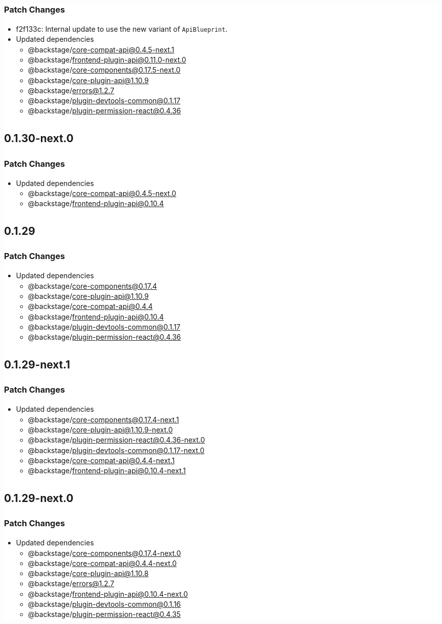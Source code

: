 ### Patch Changes

- f2f133c: Internal update to use the new variant of `ApiBlueprint`.
- Updated dependencies
  - @backstage/core-compat-api@0.4.5-next.1
  - @backstage/frontend-plugin-api@0.11.0-next.0
  - @backstage/core-components@0.17.5-next.0
  - @backstage/core-plugin-api@1.10.9
  - @backstage/errors@1.2.7
  - @backstage/plugin-devtools-common@0.1.17
  - @backstage/plugin-permission-react@0.4.36

## 0.1.30-next.0

### Patch Changes

- Updated dependencies
  - @backstage/core-compat-api@0.4.5-next.0
  - @backstage/frontend-plugin-api@0.10.4

## 0.1.29

### Patch Changes

- Updated dependencies
  - @backstage/core-components@0.17.4
  - @backstage/core-plugin-api@1.10.9
  - @backstage/core-compat-api@0.4.4
  - @backstage/frontend-plugin-api@0.10.4
  - @backstage/plugin-devtools-common@0.1.17
  - @backstage/plugin-permission-react@0.4.36

## 0.1.29-next.1

### Patch Changes

- Updated dependencies
  - @backstage/core-components@0.17.4-next.1
  - @backstage/core-plugin-api@1.10.9-next.0
  - @backstage/plugin-permission-react@0.4.36-next.0
  - @backstage/plugin-devtools-common@0.1.17-next.0
  - @backstage/core-compat-api@0.4.4-next.1
  - @backstage/frontend-plugin-api@0.10.4-next.1

## 0.1.29-next.0

### Patch Changes

- Updated dependencies
  - @backstage/core-components@0.17.4-next.0
  - @backstage/core-compat-api@0.4.4-next.0
  - @backstage/core-plugin-api@1.10.8
  - @backstage/errors@1.2.7
  - @backstage/frontend-plugin-api@0.10.4-next.0
  - @backstage/plugin-devtools-common@0.1.16
  - @backstage/plugin-permission-react@0.4.35
